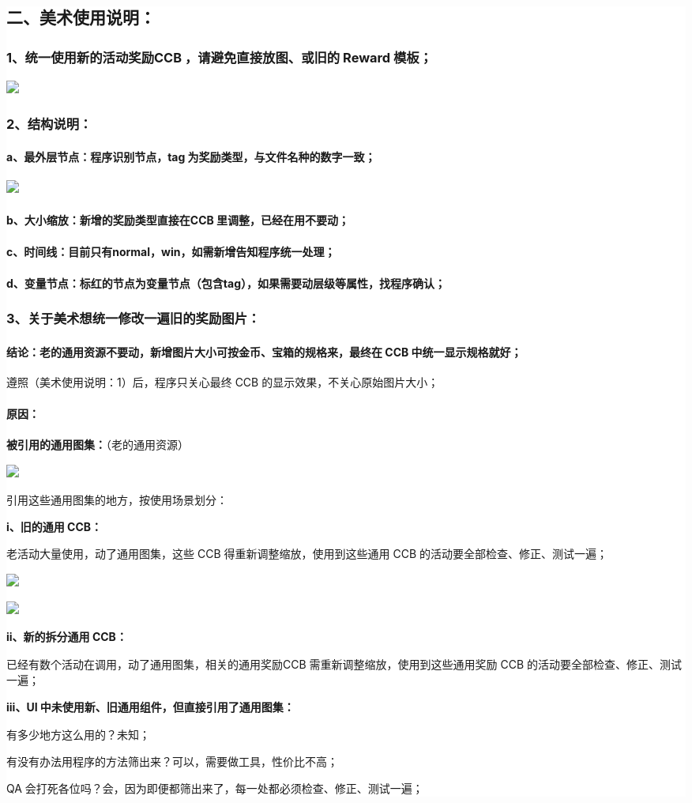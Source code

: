 


## 二、美术使用说明：

### 1、统一使用新的活动奖励CCB ，请避免直接放图、或旧的 Reward 模板；

![](http://localhost:5173/WTC-Docs/assets/1758766387325_088f342a.png)

### 2、结构说明：

#### a、最外层节点：程序识别节点，tag 为奖励类型，与文件名种的数字一致；

![](http://localhost:5173/WTC-Docs/assets/1758766387325_49a15e66.png)

#### b、大小缩放：新增的奖励类型直接在CCB 里调整，已经在用不要动；

#### c、时间线：目前只有normal，win，如需新增告知程序统一处理；

#### d、变量节点：标红的节点为变量节点（包含tag），如果需要动层级等属性，找程序确认；

### 3、关于美术想统一修改一遍旧的奖励图片：

#### 结论：老的通用资源不要动，新增图片大小可按金币、宝箱的规格来，最终在 CCB 中统一显示规格就好；

遵照（美术使用说明：1）后，程序只关心最终 CCB 的显示效果，不关心原始图片大小；

#### 原因：

**被引用的通用图集：**（老的通用资源）

![](http://localhost:5173/WTC-Docs/assets/1758766387326_d30901be.png)

引用这些通用图集的地方，按使用场景划分：

**i、旧的通用 CCB：**

老活动大量使用，动了通用图集，这些 CCB 得重新调整缩放，使用到这些通用 CCB 的活动要全部检查、修正、测试一遍；

![](http://localhost:5173/WTC-Docs/assets/1758766387327_0749de62.png)

![](http://localhost:5173/WTC-Docs/assets/1758766387327_3c279488.png)

**ii、新的拆分通用 CCB：**

已经有数个活动在调用，动了通用图集，相关的通用奖励CCB 需重新调整缩放，使用到这些通用奖励 CCB 的活动要全部检查、修正、测试一遍；

**iii、UI 中未使用新、旧通用组件，但直接引用了通用图集：**

有多少地方这么用的？未知；

有没有办法用程序的方法筛出来？可以，需要做工具，性价比不高；

QA 会打死各位吗？会，因为即便都筛出来了，每一处都必须检查、修正、测试一遍；

